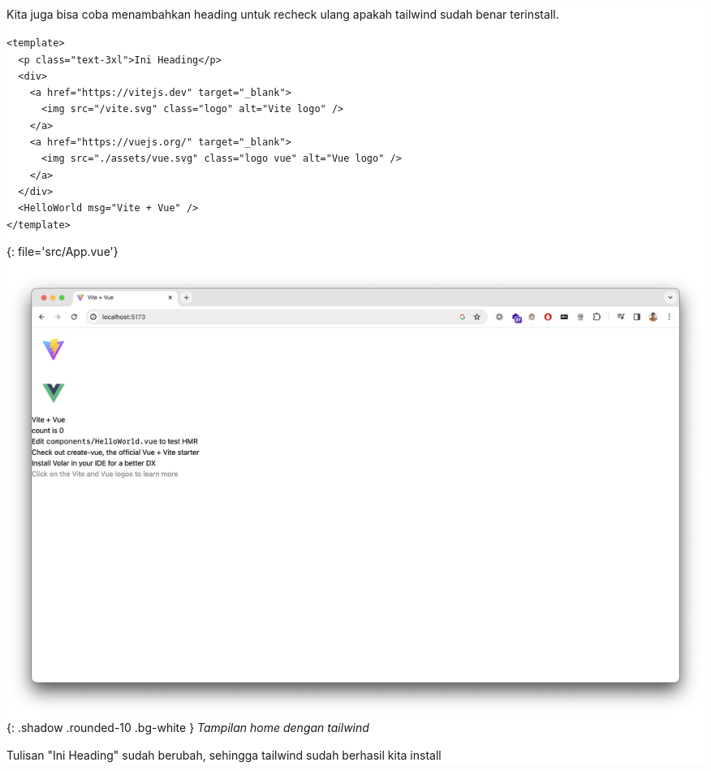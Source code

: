Kita juga bisa coba menambahkan heading untuk recheck ulang apakah tailwind sudah benar terinstall.

```vue
<template>
  <p class="text-3xl">Ini Heading</p>
  <div>
    <a href="https://vitejs.dev" target="_blank">
      <img src="/vite.svg" class="logo" alt="Vite logo" />
    </a>
    <a href="https://vuejs.org/" target="_blank">
      <img src="./assets/vue.svg" class="logo vue" alt="Vue logo" />
    </a>
  </div>
  <HelloWorld msg="Vite + Vue" />
</template>
```
{: file='src/App.vue'}


![](/assets/img/posts/4/tailwind-starter.png){: .shadow .rounded-10 .bg-white }
<em>Tampilan home dengan tailwind</em>

Tulisan "Ini Heading" sudah berubah, sehingga tailwind sudah berhasil kita install

